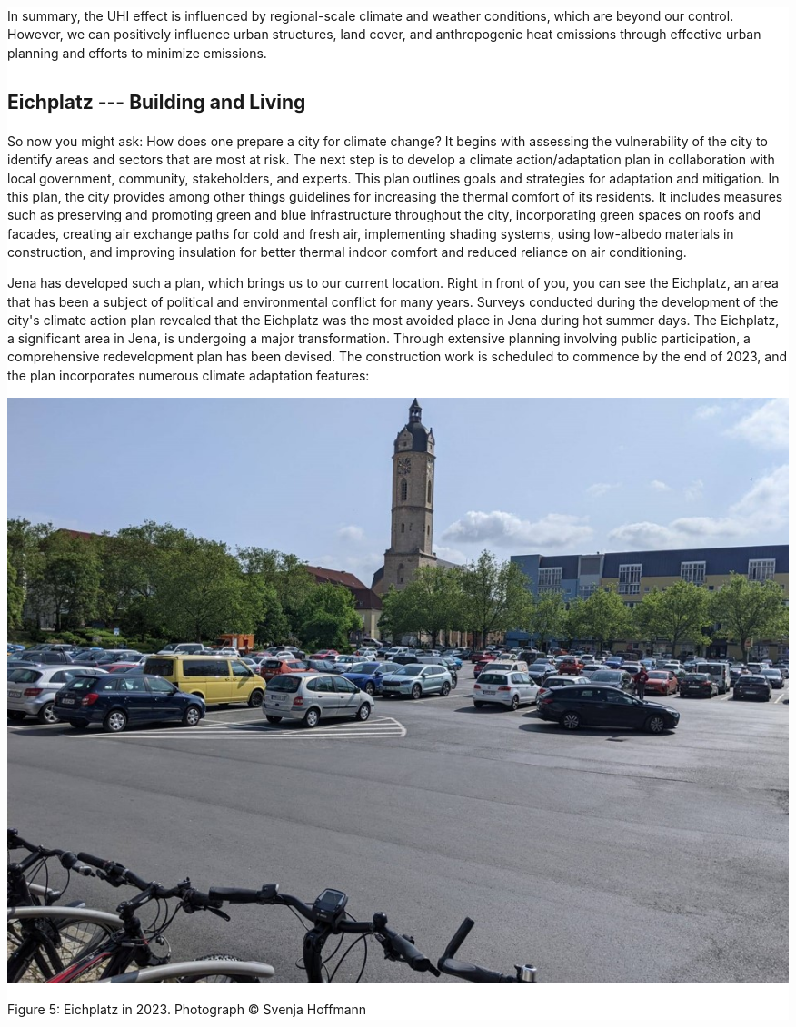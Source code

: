 
In summary, the UHI effect is influenced by regional-scale climate and weather conditions, which are beyond our control. However, we can positively influence urban structures, land cover, and anthropogenic heat emissions through effective urban planning and efforts to minimize emissions.


## Eichplatz --- Building and Living

So now you might ask: How does one prepare a city for climate change? It begins with assessing the vulnerability of the city to identify areas and sectors that are most at risk. The next step is to develop a climate action/adaptation plan in collaboration with local government, community, stakeholders, and experts. This plan outlines goals and strategies for adaptation and mitigation. In this plan, the city provides among other things guidelines for increasing the thermal comfort of its residents. It includes measures such as preserving and promoting green and blue infrastructure throughout the city, incorporating green spaces on roofs and facades, creating air exchange paths for cold and fresh air, implementing shading systems, using low-albedo materials in construction, and improving insulation for better thermal indoor comfort and reduced reliance on air conditioning.

Jena has developed such a plan, which brings us to our current location. Right in front of you, you can see the Eichplatz, an area that has been a subject of political and environmental conflict for many years. Surveys conducted during the development of the city's climate action plan revealed that the Eichplatz was the most avoided place in Jena during hot summer days. The Eichplatz, a significant area in Jena, is undergoing a major transformation. Through extensive planning involving public participation, a comprehensive redevelopment plan has been devised. The construction work is scheduled to commence by the end of 2023, and the plan incorporates numerous climate adaptation features:


<div class="figure">
<img src="figures/EC2U_CW_Fig3b_Eichplatz2.jpg" alt="Eichplatz in 2023. Photograph &amp;copy; Svenja Hoffmann" width="100%" />
<p class="caption"><span id="fig:unnamed-chunk-6"></span>Figure 5: Eichplatz in 2023. Photograph &copy; Svenja Hoffmann</p>
</div>
